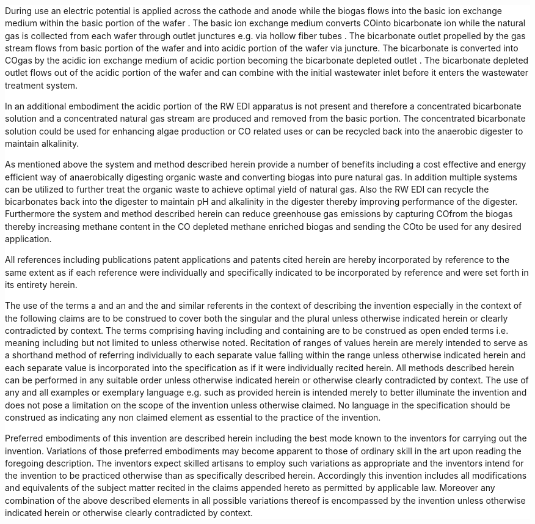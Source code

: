 During use an electric potential is applied across the cathode and anode while the biogas flows into the basic ion exchange medium within the basic portion of the wafer . The basic ion exchange medium converts COinto bicarbonate ion while the natural gas is collected from each wafer through outlet junctures e.g. via hollow fiber tubes . The bicarbonate outlet propelled by the gas stream flows from basic portion of the wafer and into acidic portion of the wafer via juncture. The bicarbonate is converted into COgas by the acidic ion exchange medium of acidic portion becoming the bicarbonate depleted outlet . The bicarbonate depleted outlet flows out of the acidic portion of the wafer and can combine with the initial wastewater inlet before it enters the wastewater treatment system.

In an additional embodiment the acidic portion of the RW EDI apparatus is not present and therefore a concentrated bicarbonate solution and a concentrated natural gas stream are produced and removed from the basic portion. The concentrated bicarbonate solution could be used for enhancing algae production or CO related uses or can be recycled back into the anaerobic digester to maintain alkalinity.

As mentioned above the system and method described herein provide a number of benefits including a cost effective and energy efficient way of anaerobically digesting organic waste and converting biogas into pure natural gas. In addition multiple systems can be utilized to further treat the organic waste to achieve optimal yield of natural gas. Also the RW EDI can recycle the bicarbonates back into the digester to maintain pH and alkalinity in the digester thereby improving performance of the digester. Furthermore the system and method described herein can reduce greenhouse gas emissions by capturing COfrom the biogas thereby increasing methane content in the CO depleted methane enriched biogas and sending the COto be used for any desired application.

All references including publications patent applications and patents cited herein are hereby incorporated by reference to the same extent as if each reference were individually and specifically indicated to be incorporated by reference and were set forth in its entirety herein.

The use of the terms a and an and the and similar referents in the context of describing the invention especially in the context of the following claims are to be construed to cover both the singular and the plural unless otherwise indicated herein or clearly contradicted by context. The terms comprising having including and containing are to be construed as open ended terms i.e. meaning including but not limited to unless otherwise noted. Recitation of ranges of values herein are merely intended to serve as a shorthand method of referring individually to each separate value falling within the range unless otherwise indicated herein and each separate value is incorporated into the specification as if it were individually recited herein. All methods described herein can be performed in any suitable order unless otherwise indicated herein or otherwise clearly contradicted by context. The use of any and all examples or exemplary language e.g. such as provided herein is intended merely to better illuminate the invention and does not pose a limitation on the scope of the invention unless otherwise claimed. No language in the specification should be construed as indicating any non claimed element as essential to the practice of the invention.

Preferred embodiments of this invention are described herein including the best mode known to the inventors for carrying out the invention. Variations of those preferred embodiments may become apparent to those of ordinary skill in the art upon reading the foregoing description. The inventors expect skilled artisans to employ such variations as appropriate and the inventors intend for the invention to be practiced otherwise than as specifically described herein. Accordingly this invention includes all modifications and equivalents of the subject matter recited in the claims appended hereto as permitted by applicable law. Moreover any combination of the above described elements in all possible variations thereof is encompassed by the invention unless otherwise indicated herein or otherwise clearly contradicted by context.


